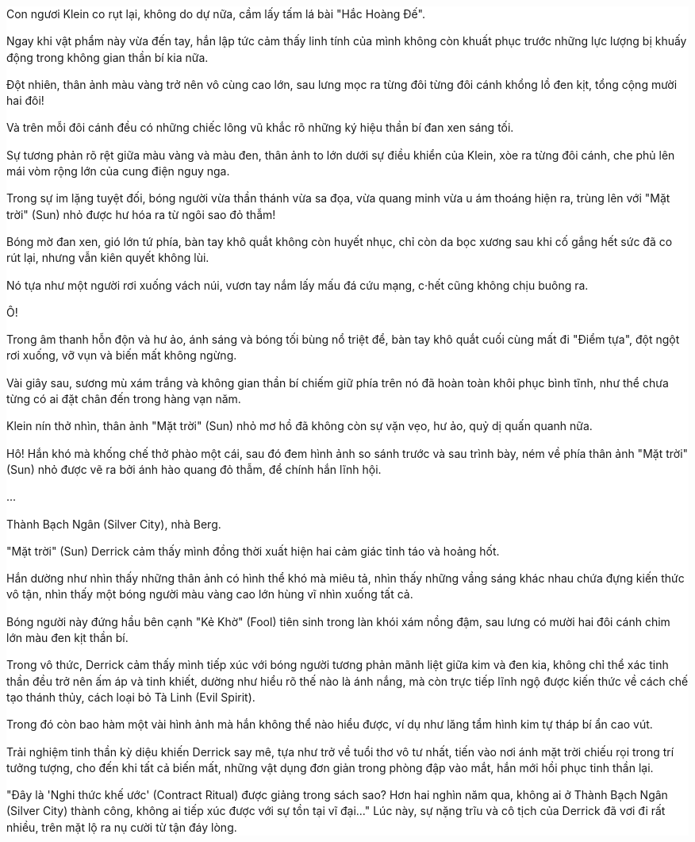 Con ngươi Klein co rụt lại, không do dự nữa, cầm lấy tấm lá bài "Hắc Hoàng Đế".

Ngay khi vật phẩm này vừa đến tay, hắn lập tức cảm thấy linh tính của mình không còn khuất phục trước những lực lượng bị khuấy động trong không gian thần bí kia nữa.

Đột nhiên, thân ảnh màu vàng trở nên vô cùng cao lớn, sau lưng mọc ra từng đôi từng đôi cánh khổng lồ đen kịt, tổng cộng mười hai đôi!

Và trên mỗi đôi cánh đều có những chiếc lông vũ khắc rõ những ký hiệu thần bí đan xen sáng tối.

Sự tương phản rõ rệt giữa màu vàng và màu đen, thân ảnh to lớn dưới sự điều khiển của Klein, xòe ra từng đôi cánh, che phủ lên mái vòm rộng lớn của cung điện nguy nga.

Trong sự im lặng tuyệt đối, bóng người vừa thần thánh vừa sa đọa, vừa quang minh vừa u ám thoáng hiện ra, trùng lên với "Mặt trời" (Sun) nhỏ được hư hóa ra từ ngôi sao đỏ thẫm!

Bóng mờ đan xen, gió lớn tứ phía, bàn tay khô quắt không còn huyết nhục, chỉ còn da bọc xương sau khi cố gắng hết sức đã co rút lại, nhưng vẫn kiên quyết không lùi.

Nó tựa như một người rơi xuống vách núi, vươn tay nắm lấy mấu đá cứu mạng, c·hết cũng không chịu buông ra.

Ô!

Trong âm thanh hỗn độn và hư ảo, ánh sáng và bóng tối bùng nổ triệt để, bàn tay khô quắt cuối cùng mất đi "Điểm tựa", đột ngột rơi xuống, vỡ vụn và biến mất không ngừng.

Vài giây sau, sương mù xám trắng và không gian thần bí chiếm giữ phía trên nó đã hoàn toàn khôi phục bình tĩnh, như thể chưa từng có ai đặt chân đến trong hàng vạn năm.

Klein nín thở nhìn, thân ảnh "Mặt trời" (Sun) nhỏ mơ hồ đã không còn sự vặn vẹo, hư ảo, quỷ dị quấn quanh nữa.

Hô! Hắn khó mà khống chế thở phào một cái, sau đó đem hình ảnh so sánh trước và sau trình bày, ném về phía thân ảnh "Mặt trời" (Sun) nhỏ được vẽ ra bởi ánh hào quang đỏ thẫm, để chính hắn lĩnh hội.

...

Thành Bạch Ngân (Silver City), nhà Berg.

"Mặt trời" (Sun) Derrick cảm thấy mình đồng thời xuất hiện hai cảm giác tỉnh táo và hoảng hốt.

Hắn dường như nhìn thấy những thân ảnh có hình thể khó mà miêu tả, nhìn thấy những vầng sáng khác nhau chứa đựng kiến thức vô tận, nhìn thấy một bóng người màu vàng cao lớn hùng vĩ nhìn xuống tất cả.

Bóng người này đứng hầu bên cạnh "Kẻ Khờ" (Fool) tiên sinh trong làn khói xám nồng đậm, sau lưng có mười hai đôi cánh chim lớn màu đen kịt thần bí.

Trong vô thức, Derrick cảm thấy mình tiếp xúc với bóng người tương phản mãnh liệt giữa kim và đen kia, không chỉ thể xác tinh thần đều trở nên ấm áp và tinh khiết, dường như hiểu rõ thế nào là ánh nắng, mà còn trực tiếp lĩnh ngộ được kiến thức về cách chế tạo thánh thủy, cách loại bỏ Tà Linh (Evil Spirit).

Trong đó còn bao hàm một vài hình ảnh mà hắn không thể nào hiểu được, ví dụ như lăng tẩm hình kim tự tháp bí ẩn cao vút.

Trải nghiệm tinh thần kỳ diệu khiến Derrick say mê, tựa như trở về tuổi thơ vô tư nhất, tiến vào nơi ánh mặt trời chiếu rọi trong trí tưởng tượng, cho đến khi tất cả biến mất, những vật dụng đơn giản trong phòng đập vào mắt, hắn mới hồi phục tinh thần lại.

"Đây là 'Nghi thức khế ước' (Contract Ritual) được giảng trong sách sao? Hơn hai nghìn năm qua, không ai ở Thành Bạch Ngân (Silver City) thành công, không ai tiếp xúc được với sự tồn tại vĩ đại..." Lúc này, sự nặng trĩu và cô tịch của Derrick đã vơi đi rất nhiều, trên mặt lộ ra nụ cười từ tận đáy lòng.
